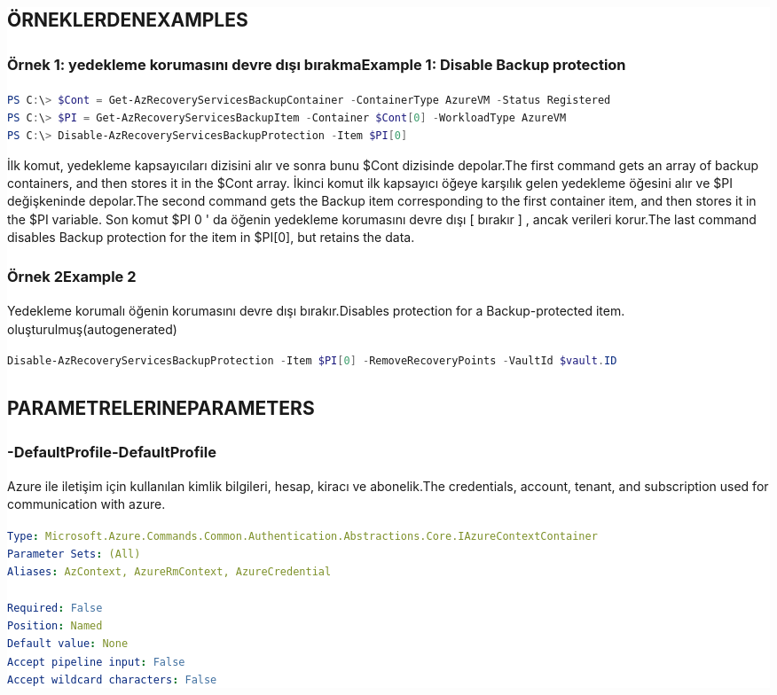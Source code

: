 ## <span data-ttu-id="fa7fb-110">ÖRNEKLERDEN</span><span class="sxs-lookup"><span data-stu-id="fa7fb-110">EXAMPLES</span></span>

### <span data-ttu-id="fa7fb-111">Örnek 1: yedekleme korumasını devre dışı bırakma</span><span class="sxs-lookup"><span data-stu-id="fa7fb-111">Example 1: Disable Backup protection</span></span>
```powershell
PS C:\> $Cont = Get-AzRecoveryServicesBackupContainer -ContainerType AzureVM -Status Registered 
PS C:\> $PI = Get-AzRecoveryServicesBackupItem -Container $Cont[0] -WorkloadType AzureVM 
PS C:\> Disable-AzRecoveryServicesBackupProtection -Item $PI[0]
```

<span data-ttu-id="fa7fb-112">İlk komut, yedekleme kapsayıcıları dizisini alır ve sonra bunu $Cont dizisinde depolar.</span><span class="sxs-lookup"><span data-stu-id="fa7fb-112">The first command gets an array of backup containers, and then stores it in the $Cont array.</span></span>
<span data-ttu-id="fa7fb-113">İkinci komut ilk kapsayıcı öğeye karşılık gelen yedekleme öğesini alır ve $PI değişkeninde depolar.</span><span class="sxs-lookup"><span data-stu-id="fa7fb-113">The second command gets the Backup item corresponding to the first container item, and then stores it in the $PI variable.</span></span>
<span data-ttu-id="fa7fb-114">Son komut $PI 0 ' da öğenin yedekleme korumasını devre dışı \[ bırakır \] , ancak verileri korur.</span><span class="sxs-lookup"><span data-stu-id="fa7fb-114">The last command disables Backup protection for the item in $PI\[0\], but retains the data.</span></span>

### <span data-ttu-id="fa7fb-115">Örnek 2</span><span class="sxs-lookup"><span data-stu-id="fa7fb-115">Example 2</span></span>

<span data-ttu-id="fa7fb-116">Yedekleme korumalı öğenin korumasını devre dışı bırakır.</span><span class="sxs-lookup"><span data-stu-id="fa7fb-116">Disables protection for a Backup-protected item.</span></span> <span data-ttu-id="fa7fb-117">oluşturulmuş</span><span class="sxs-lookup"><span data-stu-id="fa7fb-117">(autogenerated)</span></span>

```powershell <!-- Aladdin Generated Example --> 
Disable-AzRecoveryServicesBackupProtection -Item $PI[0] -RemoveRecoveryPoints -VaultId $vault.ID
```

## <span data-ttu-id="fa7fb-118">PARAMETRELERINE</span><span class="sxs-lookup"><span data-stu-id="fa7fb-118">PARAMETERS</span></span>

### <span data-ttu-id="fa7fb-119">-DefaultProfile</span><span class="sxs-lookup"><span data-stu-id="fa7fb-119">-DefaultProfile</span></span>
<span data-ttu-id="fa7fb-120">Azure ile iletişim için kullanılan kimlik bilgileri, hesap, kiracı ve abonelik.</span><span class="sxs-lookup"><span data-stu-id="fa7fb-120">The credentials, account, tenant, and subscription used for communication with azure.</span></span>

```yaml
Type: Microsoft.Azure.Commands.Common.Authentication.Abstractions.Core.IAzureContextContainer
Parameter Sets: (All)
Aliases: AzContext, AzureRmContext, AzureCredential

Required: False
Position: Named
Default value: None
Accept pipeline input: False
Accept wildcard characters: False
```

